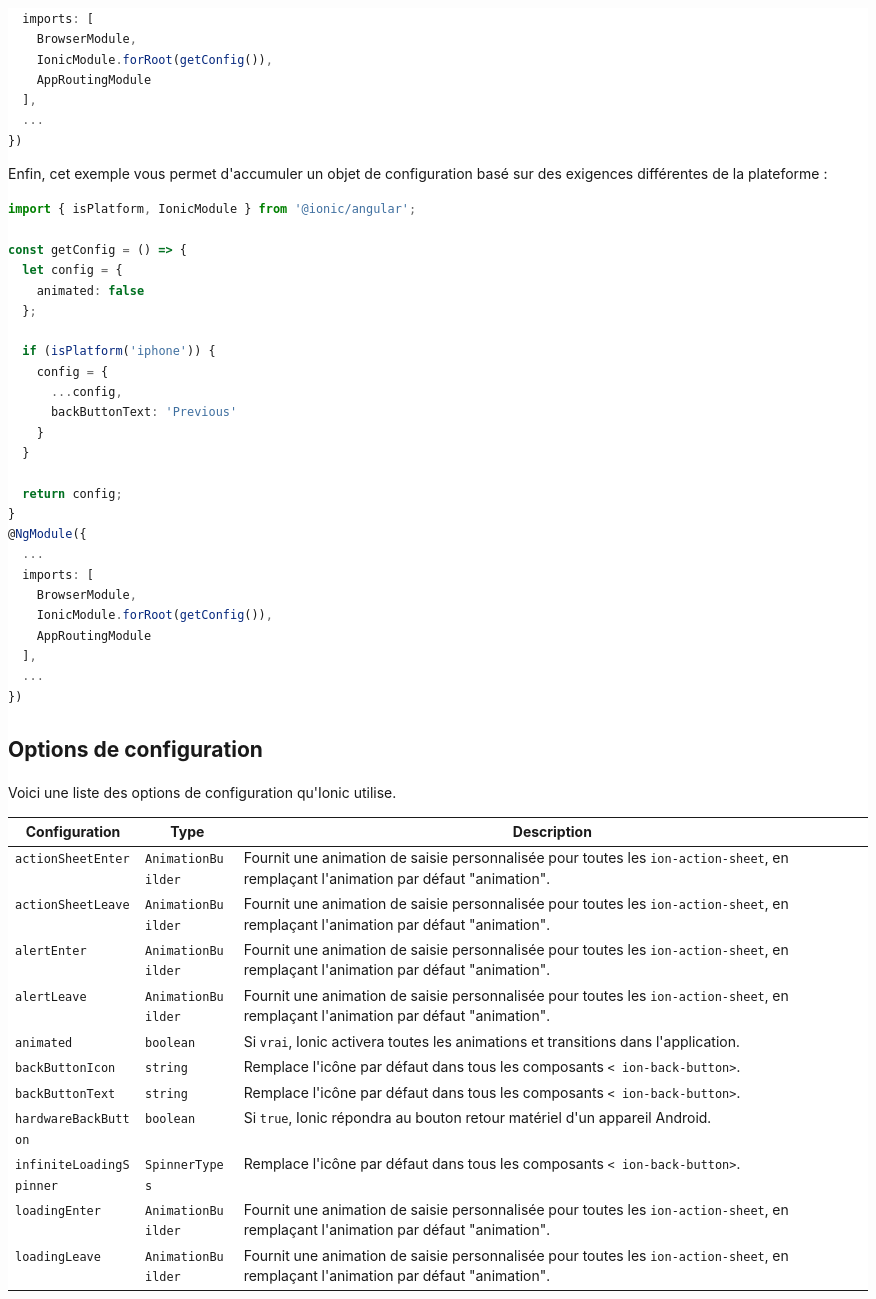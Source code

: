```typescript
  imports: [
    BrowserModule,
    IonicModule.forRoot(getConfig()),
    AppRoutingModule
  ],
  ...
})
```

Enfin, cet exemple vous permet d'accumuler un objet de configuration basé sur des exigences différentes de la plateforme :

```typescript
import { isPlatform, IonicModule } from '@ionic/angular';

const getConfig = () => {
  let config = {
    animated: false
  };

  if (isPlatform('iphone')) {
    config = {
      ...config,
      backButtonText: 'Previous'
    }
  }

  return config;
}
@NgModule({
  ...
  imports: [
    BrowserModule,
    IonicModule.forRoot(getConfig()),
    AppRoutingModule
  ],
  ...
})
```

## Options de configuration

Voici une liste des options de configuration qu'Ionic utilise.

| Configuration            | Type               | Description                                                                                                                         |
| ------------------------ | ------------------ | ----------------------------------------------------------------------------------------------------------------------------------- |
| `actionSheetEnter`       | `AnimationBuilder` | Fournit une animation de saisie personnalisée pour toutes les `ion-action-sheet`, en remplaçant l'animation par défaut "animation". |
| `actionSheetLeave`       | `AnimationBuilder` | Fournit une animation de saisie personnalisée pour toutes les `ion-action-sheet`, en remplaçant l'animation par défaut "animation". |
| `alertEnter`             | `AnimationBuilder` | Fournit une animation de saisie personnalisée pour toutes les `ion-action-sheet`, en remplaçant l'animation par défaut "animation". |
| `alertLeave`             | `AnimationBuilder` | Fournit une animation de saisie personnalisée pour toutes les `ion-action-sheet`, en remplaçant l'animation par défaut "animation". |
| `animated`               | `boolean`          | Si `vrai`, Ionic activera toutes les animations et transitions dans l'application.                                                  |
| `backButtonIcon`         | `string`           | Remplace l'icône par défaut dans tous les composants `< ion-back-button>`.                                                    |
| `backButtonText`         | `string`           | Remplace l'icône par défaut dans tous les composants `< ion-back-button>`.                                                    |
| `hardwareBackButton`     | `boolean`          | Si `true`, Ionic répondra au bouton retour matériel d'un appareil Android.                                                          |
| `infiniteLoadingSpinner` | `SpinnerTypes`     | Remplace l'icône par défaut dans tous les composants `< ion-back-button>`.                                                    |
| `loadingEnter`           | `AnimationBuilder` | Fournit une animation de saisie personnalisée pour toutes les `ion-action-sheet`, en remplaçant l'animation par défaut "animation". |
| `loadingLeave`           | `AnimationBuilder` | Fournit une animation de saisie personnalisée pour toutes les `ion-action-sheet`, en remplaçant l'animation par défaut "animation". |